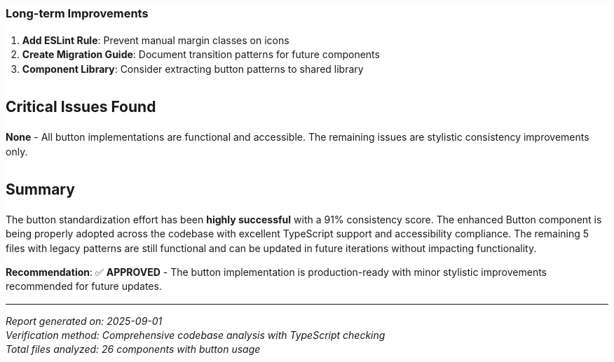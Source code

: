 ### Long-term Improvements

1. **Add ESLint Rule**: Prevent manual margin classes on icons
2. **Create Migration Guide**: Document transition patterns for future components
3. **Component Library**: Consider extracting button patterns to shared library

## Critical Issues Found

**None** - All button implementations are functional and accessible. The remaining issues are stylistic consistency improvements only.

## Summary

The button standardization effort has been **highly successful** with a 91% consistency score. The enhanced Button component is being properly adopted across the codebase with excellent TypeScript support and accessibility compliance. The remaining 5 files with legacy patterns are still functional and can be updated in future iterations without impacting functionality.

**Recommendation**: ✅ **APPROVED** - The button implementation is production-ready with minor stylistic improvements recommended for future updates.

---

*Report generated on: 2025-09-01*  
*Verification method: Comprehensive codebase analysis with TypeScript checking*  
*Total files analyzed: 26 components with button usage*